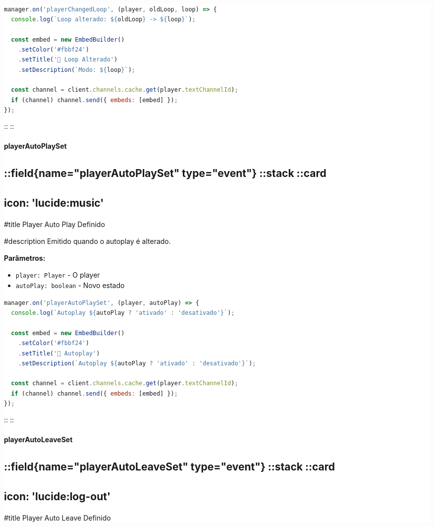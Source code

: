   ```js
  manager.on('playerChangedLoop', (player, oldLoop, loop) => {
    console.log(`Loop alterado: ${oldLoop} -> ${loop}`);
    
    const embed = new EmbedBuilder()
      .setColor('#fbbf24')
      .setTitle('🔁 Loop Alterado')
      .setDescription(`Modo: ${loop}`);
    
    const channel = client.channels.cache.get(player.textChannelId);
    if (channel) channel.send({ embeds: [embed] });
  });
  ```
  ::
::

#### playerAutoPlaySet
::field{name="playerAutoPlaySet" type="event"}
::stack
  ::card
  ---
  icon: 'lucide:music'
---
  #title
  Player Auto Play Definido

  #description
  Emitido quando o autoplay é alterado.
  
  **Parâmetros:**
  - `player: Player` - O player
  - `autoPlay: boolean` - Novo estado
  
  ```js
  manager.on('playerAutoPlaySet', (player, autoPlay) => {
    console.log(`Autoplay ${autoPlay ? 'ativado' : 'desativado'}`);
    
    const embed = new EmbedBuilder()
      .setColor('#fbbf24')
      .setTitle('🎵 Autoplay')
      .setDescription(`Autoplay ${autoPlay ? 'ativado' : 'desativado'}`);
    
    const channel = client.channels.cache.get(player.textChannelId);
    if (channel) channel.send({ embeds: [embed] });
  });
  ```
  ::
::

#### playerAutoLeaveSet
::field{name="playerAutoLeaveSet" type="event"}
::stack
  ::card
  ---
  icon: 'lucide:log-out'
---
  #title
  Player Auto Leave Definido
